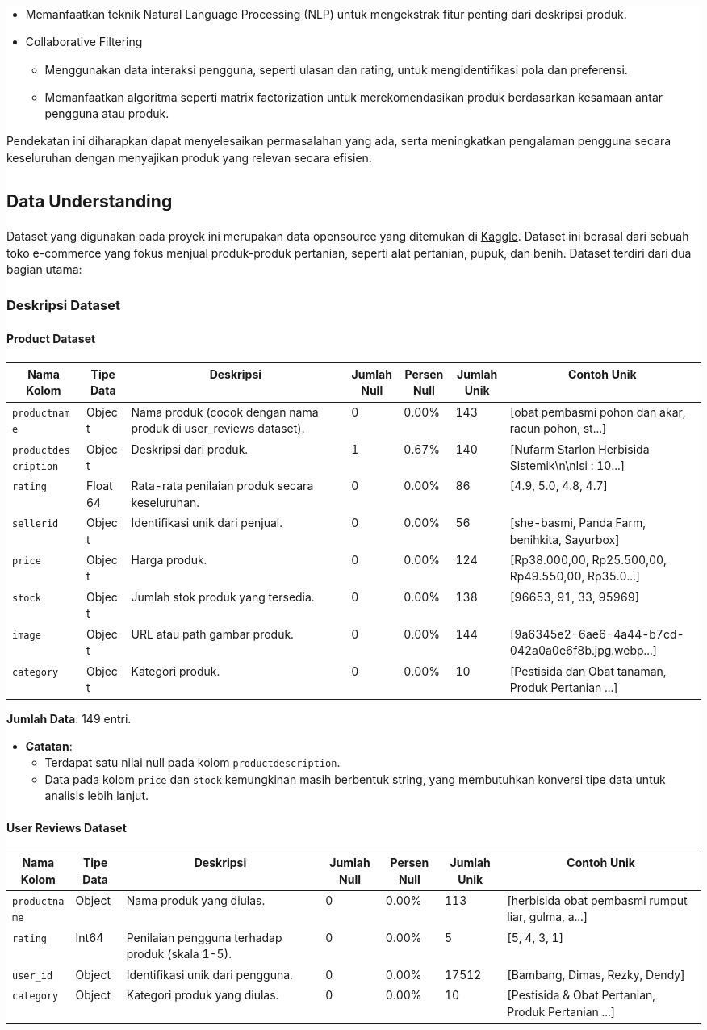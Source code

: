   - Memanfaatkan teknik Natural Language Processing (NLP) untuk mengekstrak fitur penting dari deskripsi produk.

- Collaborative Filtering

  - Menggunakan data interaksi pengguna, seperti ulasan dan rating, untuk mengidentifikasi pola dan preferensi.

  - Memanfaatkan algoritma seperti matrix factorization untuk merekomendasikan produk berdasarkan kesamaan antar pengguna atau produk.

Pendekatan ini diharapkan dapat menyelesaikan permasalahan yang ada, serta meningkatkan pengalaman pengguna secara keseluruhan dengan menyajikan produk yang relevan secara efisien.

## Data Understanding

Dataset yang digunakan pada proyek ini merupakan data opensource yang ditemukan di [Kaggle](https://www.kaggle.com/datasets/salmanafh/product-recommendation-dataset-agrease-capstone). Dataset ini berasal dari sebuah toko e-commerce yang fokus menjual produk-produk pertanian, seperti alat pertanian, pupuk, dan benih. Dataset terdiri dari dua bagian utama:

### Deskripsi Dataset

#### **Product Dataset**

| Nama Kolom           | Tipe Data | Deskripsi                                                        | Jumlah Null | Persen Null | Jumlah Unik | Contoh Unik                                                   |
| -------------------- | --------- | ---------------------------------------------------------------- | ----------- | ----------- | ----------- | ----------------------------------------------------------- |
| `productname`        | Object    | Nama produk (cocok dengan nama produk di user_reviews dataset). | 0           | 0.00%       | 143         | [obat pembasmi pohon dan akar, racun pohon, st...]          |
| `productdescription` | Object    | Deskripsi dari produk.                                           | 1           | 0.67%       | 140         | [Nufarm Starlon Herbisida Sistemik\n\nIsi : 10...]         |
| `rating`             | Float64   | Rata-rata penilaian produk secara keseluruhan.                   | 0           | 0.00%       | 86          | [4.9, 5.0, 4.8, 4.7]                                         |
| `sellerid`           | Object    | Identifikasi unik dari penjual.                                  | 0           | 0.00%       | 56          | [she-basmi, Panda Farm, benihkita, Sayurbox]                 |
| `price`              | Object    | Harga produk.                                                    | 0           | 0.00%       | 124         | [Rp38.000,00, Rp25.500,00, Rp49.550,00, Rp35.0...]          |
| `stock`              | Object    | Jumlah stok produk yang tersedia.                                | 0           | 0.00%       | 138         | [96653, 91, 33, 95969]                                       |
| `image`              | Object    | URL atau path gambar produk.                                     | 0           | 0.00%       | 144         | [9a6345e2-6ae6-4a44-b7cd-042a0a0e6f8b.jpg.webp...]           |
| `category`           | Object    | Kategori produk.                                                 | 0           | 0.00%       | 10          | [Pestisida dan Obat tanaman, Produk Pertanian ...]           |

**Jumlah Data**: 149 entri.

- **Catatan**:
  - Terdapat satu nilai null pada kolom `productdescription`.
  - Data pada kolom `price` dan `stock` kemungkinan masih berbentuk string, yang membutuhkan konversi tipe data untuk analisis lebih lanjut.

#### **User Reviews Dataset**

| Nama Kolom    | Tipe Data | Deskripsi                                       | Jumlah Null | Persen Null | Jumlah Unik | Contoh Unik                                                   |
| ------------- | --------- | ----------------------------------------------- | ----------- | ----------- | ----------- | ----------------------------------------------------------- |
| `productname` | Object    | Nama produk yang diulas.                        | 0           | 0.00%       | 113         | [herbisida obat pembasmi rumput liar, gulma, a...]          |
| `rating`      | Int64     | Penilaian pengguna terhadap produk (skala 1-5). | 0           | 0.00%       | 5           | [5, 4, 3, 1]                                                |
| `user_id`     | Object    | Identifikasi unik dari pengguna.                | 0           | 0.00%       | 17512       | [Bambang, Dimas, Rezky, Dendy]                              |
| `category`    | Object    | Kategori produk yang diulas.                    | 0           | 0.00%       | 10          | [Pestisida & Obat Pertanian, Produk Pertanian ...]           |
